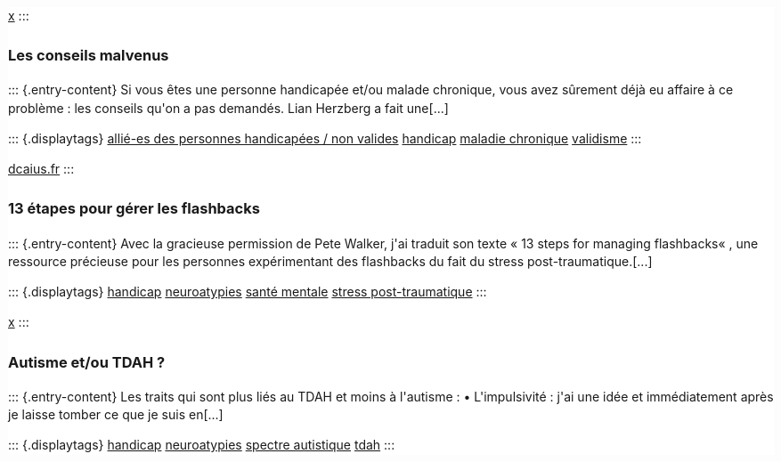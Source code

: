 [x](http://bafe.fr/category/non-classe/)
:::

[](https://dcaius.fr/blog/2019/02/09/les-conseils/)

### Les conseils malvenus

::: {.entry-content}
Si vous êtes une personne handicapée et/ou malade chronique, vous avez
sûrement déjà eu affaire à ce problème : les conseils qu'on a pas
demandés. Lian Herzberg a fait une\[...\]

::: {.displaytags}
[allié-es des personnes handicapées / non
valides](http://bafe.fr/tag/allie-es-des-personnes-handicapees-non-valides/ "allié-es des personnes handicapées / non valides")
[handicap](http://bafe.fr/tag/handicap/ "handicap") [maladie
chronique](http://bafe.fr/tag/maladie-chronique/ "maladie chronique")
[validisme](http://bafe.fr/tag/validisme/ "validisme")
:::

[dcaius.fr](http://bafe.fr/category/dcaius-fr/)
:::

[](https://dcaius.fr/blog/2018/10/01/flashbacks/)

### 13 étapes pour gérer les flashbacks

::: {.entry-content}
Avec la gracieuse permission de Pete Walker, j'ai traduit son texte « 13
steps for managing flashbacks« , une ressource précieuse pour les
personnes expérimentant des flashbacks du fait du stress
post-traumatique.\[...\]

::: {.displaytags}
[handicap](http://bafe.fr/tag/handicap/ "handicap")
[neuroatypies](http://bafe.fr/tag/neuroatypies/ "neuroatypies") [santé
mentale](http://bafe.fr/tag/sante-mentale/ "santé mentale") [stress
post-traumatique](http://bafe.fr/tag/stress-post-traumatique/ "stress post-traumatique")
:::

[x](http://bafe.fr/category/non-classe/)
:::

[](https://dcaius.fr/blog/2019/02/08/autisme-etou-tdah/)

### Autisme et/ou TDAH ?

::: {.entry-content}
Les traits qui sont plus liés au TDAH et moins à l'autisme : •
L'impulsivité : j'ai une idée et immédiatement après je laisse tomber ce
que je suis en\[...\]

::: {.displaytags}
[handicap](http://bafe.fr/tag/handicap/ "handicap")
[neuroatypies](http://bafe.fr/tag/neuroatypies/ "neuroatypies") [spectre
autistique](http://bafe.fr/tag/spectre-autistique/ "spectre autistique")
[tdah](http://bafe.fr/tag/tdah/ "tdah")
:::
